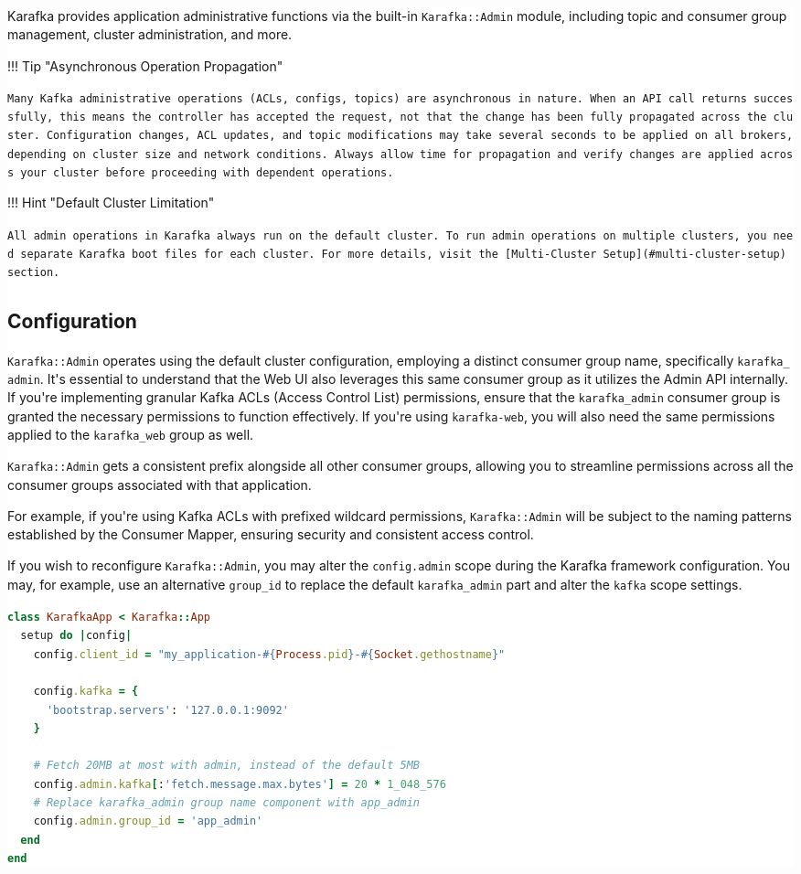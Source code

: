 Karafka provides application administrative functions via the built-in `Karafka::Admin` module, including topic and consumer group management, cluster administration, and more.

!!! Tip "Asynchronous Operation Propagation"

    Many Kafka administrative operations (ACLs, configs, topics) are asynchronous in nature. When an API call returns successfully, this means the controller has accepted the request, not that the change has been fully propagated across the cluster. Configuration changes, ACL updates, and topic modifications may take several seconds to be applied on all brokers, depending on cluster size and network conditions. Always allow time for propagation and verify changes are applied across your cluster before proceeding with dependent operations.

!!! Hint "Default Cluster Limitation"

    All admin operations in Karafka always run on the default cluster. To run admin operations on multiple clusters, you need separate Karafka boot files for each cluster. For more details, visit the [Multi-Cluster Setup](#multi-cluster-setup) section.

## Configuration

`Karafka::Admin` operates using the default cluster configuration, employing a distinct consumer group name, specifically `karafka_admin`. It's essential to understand that the Web UI also leverages this same consumer group as it utilizes the Admin API internally. If you're implementing granular Kafka ACLs (Access Control List) permissions, ensure that the `karafka_admin` consumer group is granted the necessary permissions to function effectively. If you're using `karafka-web`, you will also need the same permissions applied to the `karafka_web` group as well.

`Karafka::Admin` gets a consistent prefix alongside all other consumer groups, allowing you to streamline permissions across all the consumer groups associated with that application.

For example, if you're using Kafka ACLs with prefixed wildcard permissions, `Karafka::Admin` will be subject to the naming patterns established by the Consumer Mapper, ensuring security and consistent access control.

If you wish to reconfigure `Karafka::Admin`, you may alter the `config.admin` scope during the Karafka framework configuration. You may, for example, use an alternative `group_id` to replace the default `karafka_admin` part and alter the `kafka` scope settings.

```ruby
class KarafkaApp < Karafka::App
  setup do |config|
    config.client_id = "my_application-#{Process.pid}-#{Socket.gethostname}"

    config.kafka = {
      'bootstrap.servers': '127.0.0.1:9092'
    }

    # Fetch 20MB at most with admin, instead of the default 5MB
    config.admin.kafka[:'fetch.message.max.bytes'] = 20 * 1_048_576
    # Replace karafka_admin group name component with app_admin
    config.admin.group_id = 'app_admin'
  end
end
```
